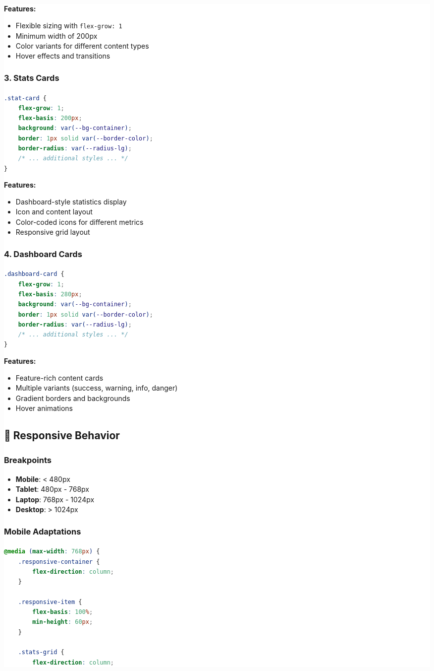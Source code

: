 **Features:**
- Flexible sizing with `flex-grow: 1`
- Minimum width of 200px
- Color variants for different content types
- Hover effects and transitions

### 3. Stats Cards
```css
.stat-card {
    flex-grow: 1;
    flex-basis: 200px;
    background: var(--bg-container);
    border: 1px solid var(--border-color);
    border-radius: var(--radius-lg);
    /* ... additional styles ... */
}
```

**Features:**
- Dashboard-style statistics display
- Icon and content layout
- Color-coded icons for different metrics
- Responsive grid layout

### 4. Dashboard Cards
```css
.dashboard-card {
    flex-grow: 1;
    flex-basis: 280px;
    background: var(--bg-container);
    border: 1px solid var(--border-color);
    border-radius: var(--radius-lg);
    /* ... additional styles ... */
}
```

**Features:**
- Feature-rich content cards
- Multiple variants (success, warning, info, danger)
- Gradient borders and backgrounds
- Hover animations

## 📱 Responsive Behavior

### Breakpoints
- **Mobile**: < 480px
- **Tablet**: 480px - 768px
- **Laptop**: 768px - 1024px
- **Desktop**: > 1024px

### Mobile Adaptations
```css
@media (max-width: 768px) {
    .responsive-container {
        flex-direction: column;
    }
    
    .responsive-item {
        flex-basis: 100%;
        min-height: 60px;
    }
    
    .stats-grid {
        flex-direction: column;
```
